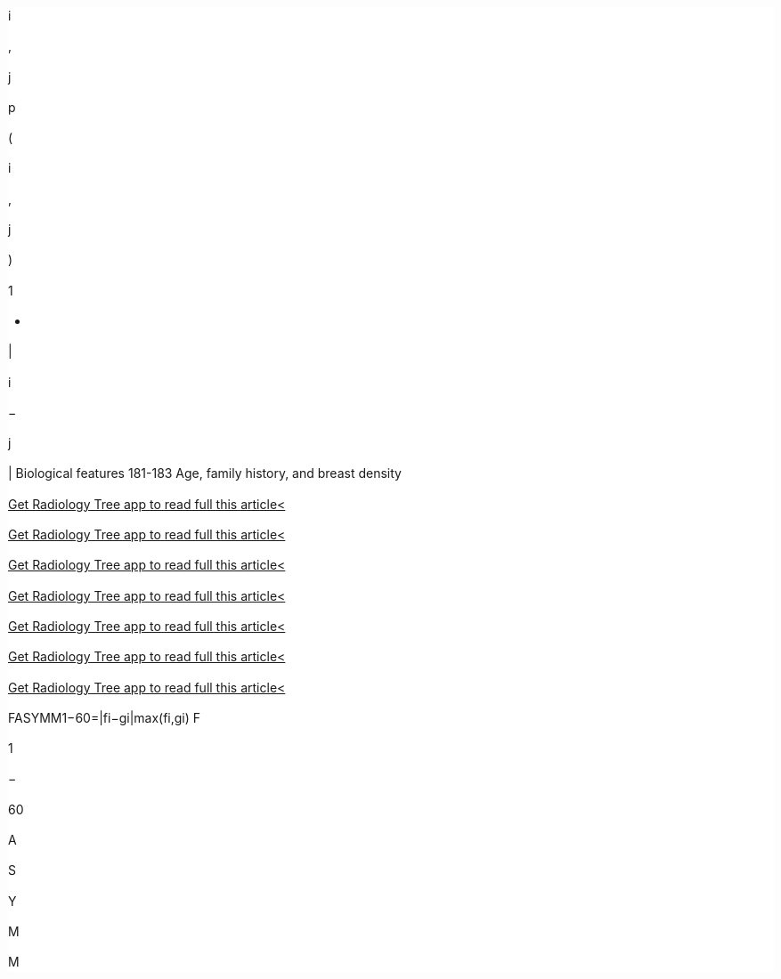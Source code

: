 i

,

j

p

(

i

,

j

)

1

+

\|

i

−

j

\|
Biological features 181-183 Age, family history, and breast density

[Get Radiology Tree app to read full this article<](https://clinicalpub.com/app)

[Get Radiology Tree app to read full this article<](https://clinicalpub.com/app)

[Get Radiology Tree app to read full this article<](https://clinicalpub.com/app)

[Get Radiology Tree app to read full this article<](https://clinicalpub.com/app)

[Get Radiology Tree app to read full this article<](https://clinicalpub.com/app)

[Get Radiology Tree app to read full this article<](https://clinicalpub.com/app)

[Get Radiology Tree app to read full this article<](https://clinicalpub.com/app)

FASYMM1−60=\|fi−gi\|max(fi,gi)
F

1

−

60

A

S

Y

M

M
